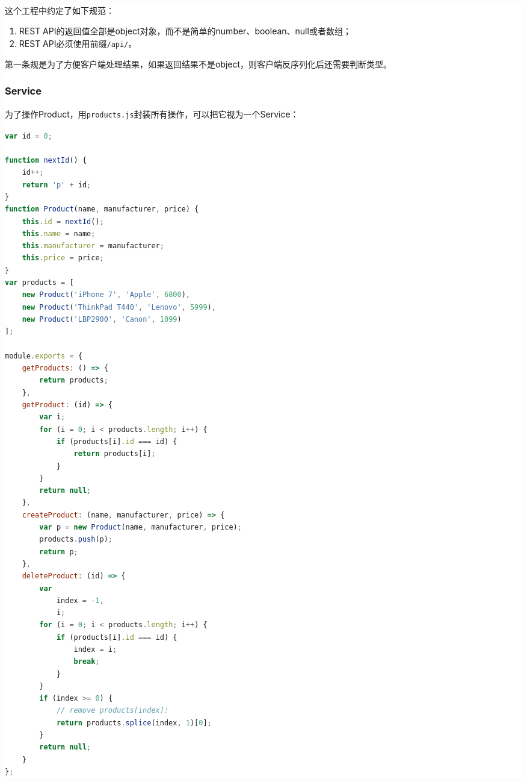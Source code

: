 这个工程中约定了如下规范：

1. REST API的返回值全部是object对象，而不是简单的number、boolean、null或者数组；
2. REST API必须使用前缀`/api/`。

第一条规是为了方便客户端处理结果，如果返回结果不是object，则客户端反序列化后还需要判断类型。

### Service

为了操作Product，用`products.js`封装所有操作，可以把它视为一个Service：

```javascript
var id = 0;

function nextId() {
    id++;
    return 'p' + id;
}
function Product(name, manufacturer, price) {
    this.id = nextId();
    this.name = name;
    this.manufacturer = manufacturer;
    this.price = price;
}
var products = [
    new Product('iPhone 7', 'Apple', 6800),
    new Product('ThinkPad T440', 'Lenovo', 5999),
    new Product('LBP2900', 'Canon', 1099)
];

module.exports = {
    getProducts: () => {
        return products;
    },
    getProduct: (id) => {
        var i;
        for (i = 0; i < products.length; i++) {
            if (products[i].id === id) {
                return products[i];
            }
        }
        return null;
    },
    createProduct: (name, manufacturer, price) => {
        var p = new Product(name, manufacturer, price);
        products.push(p);
        return p;
    },
    deleteProduct: (id) => {
        var
            index = -1,
            i;
        for (i = 0; i < products.length; i++) {
            if (products[i].id === id) {
                index = i;
                break;
            }
        }
        if (index >= 0) {
            // remove products[index]:
            return products.splice(index, 1)[0];
        }
        return null;
    }
};
```